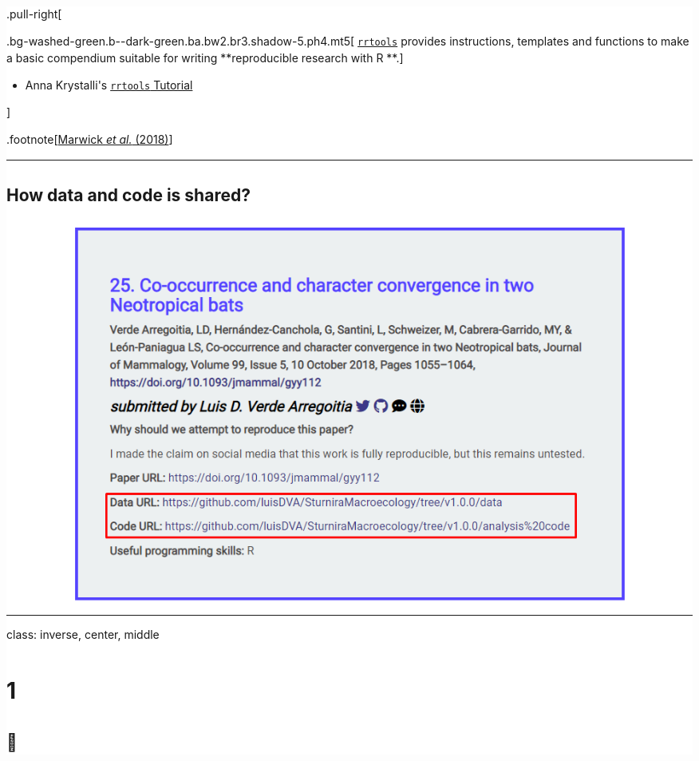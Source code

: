 .pull-right[

.bg-washed-green.b--dark-green.ba.bw2.br3.shadow-5.ph4.mt5[
[`rrtools`](https://github.com/benmarwick/rrtools) provides instructions, templates and functions to make a basic compendium suitable for writing **reproducible research with R **.]

* Anna Krystalli's [`rrtools` Tutorial](https://annakrystalli.me/rrresearch/10_compendium.html) 

]

.footnote[[Marwick *et al.* (2018)](https://doi.org/10.1080/00031305.2017.1375986)]

---

## How data and code is shared?

<img src="imagenes/submited2.png" width="700" style="display: block; margin: auto;" />

---
class: inverse, center, middle

# 1

## 📄
